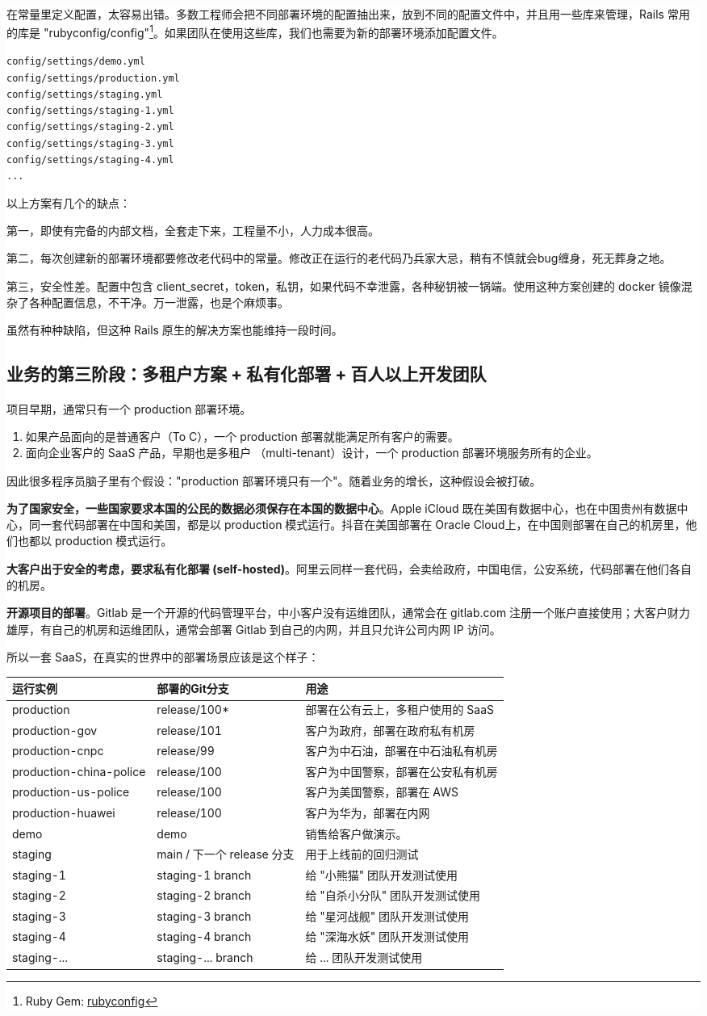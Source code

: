 在常量里定义配置，太容易出错。多数工程师会把不同部署环境的配置抽出来，放到不同的配置文件中，并且用一些库来管理，Rails 常用的库是 "rubyconfig/config"[^ruby-config]。如果团队在使用这些库，我们也需要为新的部署环境添加配置文件。

```
config/settings/demo.yml
config/settings/production.yml
config/settings/staging.yml
config/settings/staging-1.yml
config/settings/staging-2.yml
config/settings/staging-3.yml
config/settings/staging-4.yml
...
```


以上方案有几个的缺点：

第一，即使有完备的内部文档，全套走下来，工程量不小，人力成本很高。

第二，每次创建新的部署环境都要修改老代码中的常量。修改正在运行的老代码乃兵家大忌，稍有不慎就会bug缠身，死无葬身之地。

第三，安全性差。配置中包含 client_secret，token，私钥，如果代码不幸泄露，各种秘钥被一锅端。使用这种方案创建的 docker 镜像混杂了各种配置信息，不干净。万一泄露，也是个麻烦事。

虽然有种种缺陷，但这种 Rails 原生的解决方案也能维持一段时间。

## 业务的第三阶段：多租户方案 + 私有化部署 + 百人以上开发团队

项目早期，通常只有一个 production 部署环境。

1. 如果产品面向的是普通客户（To C），一个 production 部署就能满足所有客户的需要。
2. 面向企业客户的 SaaS 产品，早期也是多租户 （multi-tenant）设计，一个 production 部署环境服务所有的企业。

因此很多程序员脑子里有个假设："production 部署环境只有一个"。随着业务的增长，这种假设会被打破。

**为了国家安全，一些国家要求本国的公民的数据必须保存在本国的数据中心**。Apple iCloud 既在美国有数据中心，也在中国贵州有数据中心，同一套代码部署在中国和美国，都是以 production 模式运行。抖音在美国部署在 Oracle Cloud上，在中国则部署在自己的机房里，他们也都以 production 模式运行。

**大客户出于安全的考虑，要求私有化部署 (self-hosted)**。阿里云同样一套代码，会卖给政府，中国电信，公安系统，代码部署在他们各自的机房。

**开源项目的部署**。Gitlab 是一个开源的代码管理平台，中小客户没有运维团队，通常会在 gitlab.com 注册一个账户直接使用；大客户财力雄厚，有自己的机房和运维团队，通常会部署 Gitlab 到自己的内网，并且只允许公司内网 IP 访问。

所以一套 SaaS，在真实的世界中的部署场景应该是这个样子：

| 运行实例 | 部署的Git分支 | 用途 |
|:--|:--|:--|
| production | release/100\*  | 部署在公有云上，多租户使用的 SaaS |
| production-gov | release/101  | 客户为政府，部署在政府私有机房 |
| production-cnpc | release/99  | 客户为中石油，部署在中石油私有机房 |
| production-china-police | release/100  | 客户为中国警察，部署在公安私有机房 |
| production-us-police | release/100  | 客户为美国警察，部署在 AWS |
| production-huawei | release/100  | 客户为华为，部署在内网 |
| demo | demo  | 销售给客户做演示。 |
| staging | main / 下一个 release 分支  | 用于上线前的回归测试 |
| staging-1 | staging-1 branch | 给 "小熊猫" 团队开发测试使用 |
| staging-2 | staging-2 branch | 给 "自杀小分队" 团队开发测试使用 |
| staging-3 | staging-3 branch | 给 "星河战舰" 团队开发测试使用 |
| staging-4 | staging-4 branch | 给 "深海水妖" 团队开发测试使用 |
| staging-... | staging-... branch | 给 ... 团队开发测试使用 |


[^trunk-based-development]: [Trunk based development](https://trunkbaseddevelopment.com)
[^ruby-config]: Ruby Gem: [rubyconfig](https://github.com/rubyconfig/config)
[^helm]: [helm](https://helm.sh/)
[^12-factor-application]: [The 12-factor App](https://12factor.net/)
[^12-factor-config]: [The 12-factor App: config](https://12factor.net/zh_cn/config)
[^dev-and-prod-parity]: [Dev/prod parity](https://12factor.net/dev-prod-parity)
[^sentry-doc]: [Sentry: Rails configuration](https://docs.sentry.io/platforms/ruby/guides/rails/)
[^datadog-doc]: [Datadog: Tracing Ruby Applications](https://docs.datadoghq.com/tracing/trace_collection/dd_libraries/ruby/#rails-applications)
[^new-relic-doc]: [New Relic: 通过环境变量来配置](https://docs.newrelic.com/docs/apm/agents/ruby-agent/configuration/ruby-agent-configuration/#license_key)
[^gitlab-deployment-and-environments]: Gitlab 为了区分部署名和运行模式，也不得不发明新的概念，这是当初的 [设计提案](https://gitlab.com/gitlab-org/gitlab/-/issues/300741#proposal)。